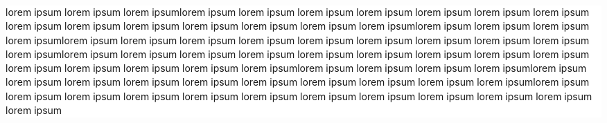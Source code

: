 lorem ipsum
lorem ipsum
lorem ipsumlorem ipsum
lorem ipsum
lorem ipsum
lorem ipsum
lorem ipsum
lorem ipsum
lorem ipsum
lorem ipsum
lorem ipsum
lorem ipsum
lorem ipsum
lorem ipsum
lorem ipsum
lorem ipsumlorem ipsum
lorem ipsum
lorem ipsum
lorem ipsumlorem ipsum
lorem ipsum
lorem ipsum
lorem ipsum
lorem ipsum
lorem ipsum
lorem ipsum
lorem ipsum
lorem ipsum
lorem ipsumlorem ipsum
lorem ipsum
lorem ipsum
lorem ipsum
lorem ipsum
lorem ipsum
lorem ipsum
lorem ipsum
lorem ipsum
lorem ipsum
lorem ipsum
lorem ipsum
lorem ipsum
lorem ipsumlorem ipsum
lorem ipsum
lorem ipsum
lorem ipsumlorem ipsum
lorem ipsum
lorem ipsum
lorem ipsum
lorem ipsum
lorem ipsum
lorem ipsum
lorem ipsum
lorem ipsum
lorem ipsumlorem ipsum
lorem ipsum
lorem ipsum
lorem ipsum
lorem ipsum
lorem ipsum
lorem ipsum
lorem ipsum
lorem ipsum
lorem ipsum
lorem ipsum
lorem ipsum